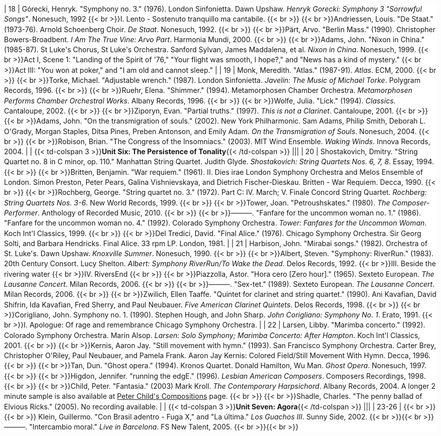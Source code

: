 | 18 | Górecki, Henryk. "Symphony no. 3." (1976). London Sinfonietta. Dawn Upshaw. _Henryk Gorecki: Symphony 3 "Sorrowful Songs"_. Nonesuch, 1992  {{< br >}}I. Lento - Sostenuto tranquillo ma cantabile.  {{< br >}}  {{< br >}}Andriessen, Louis. "De Staat." (1973-76). Arnold Schoenberg Choir. _De Staat_. Nonesuch, 1992.  {{< br >}}  {{< br >}}Pärt, Arvo. "Berlin Mass." (1990). Christopher Bowers-Broadbent. _I Am The True Vine: Arvo Part_. Harmonia Mundi, 2000.  {{< br >}}  {{< br >}}[](http://www.amazon.co.uk/dp/B000005IYW/mitopencourse-20)Adams, John. "Nixon in China." (1985-87). St Luke's Chorus, St Luke's Orchestra. Sanford Sylvan, James Maddalena, et al. _Nixon in China_. Nonesuch, 1999.  {{< br >}}Act I, Scene 1: "Landing of the Spirit of '76," "Your flight was smooth, I hope?," and "News has a kind of mystery."  {{< br >}}Act III: "You won at poker," and "I am old and cannot sleep." |
| 19 | Monk, Meredith. "Atlas." (1987-91). _Atlas_. ECM, 2000.  {{< br >}}  {{< br >}}Torke, Michael. "Adjustable wrench." (1987). London Sinfonietta. _Javelin: The Music of Michael Torke_. Polygram Records, 1996.  {{< br >}}  {{< br >}}Ruehr, Elena. "Shimmer." (1994). Metamorphosen Chamber Orchestra. _Metamorphosen Performs Chamber Orchestral Works_. Albany Records, 1996.  {{< br >}}  {{< br >}}Wolfe, Julia. "Lick." (1994). _Classics_. Cantaloupe, 2002.  {{< br >}}  {{< br >}}Ziporyn, Evan. "Partial truths." (1997). _This is not a Clarinet_. Cantaloupe, 2001.  {{< br >}}  {{< br >}}Adams, John. "On the transmigration of souls." (2002). New York Philharmonic. Sam Adams, Philip Smith, Deborah L. O'Grady, Morgan Staples, Ditsa Pines, Preben Antonson, and Emily Adam. _On the Transmigration of Souls_. Nonesuch, 2004.  {{< br >}}  {{< br >}}Robison, Brian. "The Congress of the Insomniacs." (2003). MIT Wind Ensemble. _Waking Winds_. Innova Records, 2004. |
| {{< td-colspan 3 >}}**Unit Six: The Persistence of Tonality**{{< /td-colspan >}} |||
| 20 | Shostakovich, Dmitry. "String Quartet no. 8 in C minor, op. 110." Manhattan String Quartet. Judith Glyde. _Shostakovich: String Quartets Nos. 6, 7, 8_. Essay, 1994.  {{< br >}}  {{< br >}}Britten, Benjamin. "War requiem." (1961). II. Dies irae London Symphony Orchestra and Melos Ensemble of London. Simon Preston, Peter Pears, Galina Vishnievskaya, and Dietrich Fischer-Dieskau. Britten - War Requiem. Decca, 1990.  {{< br >}}  {{< br >}}Rochberg, George. "String quartet no. 3." (1972). Part C: IV. March; V. Finale Concord String Quartet. _Rochberg: String Quartets Nos. 3-6_. New World Records, 1999.  {{< br >}}  {{< br >}}Tower, Joan. "Petroushskates." (1980). _The Composer-Performer_. Anthology of Recorded Music, 2010.  {{< br >}}  {{< br >}}———. "Fanfare for the uncommon woman no. 1." (1986). "Fanfare for the uncommon woman no. 4." (1992). Colorado Symphony Orchestra. _Tower: Fanfares for the Uncommon Woman_. Koch Int'l Classics, 1999.  {{< br >}}  {{< br >}}Del Tredici, David. "Final Alice." (1976). Chicago Symphony Orchestra. Sir Georg Solti, and Barbara Hendricks. Final Alice. 33 rpm LP. London, 1981. |
| 21 | Harbison, John. "Mirabai songs." (1982). Orchestra of St. Luke's. Dawn Upshaw. _Knoxville Summer_. Nonesuch, 1990.  {{< br >}}  {{< br >}}Albert, Steven. "Symphony: RiverRun." (1983). 20th Century Consort. Lucy Shelton. _Albert: Symphony RiverRun/To Wake the Dead_. Delos Records, 1992.  {{< br >}}III. Beside the rivering water  {{< br >}}IV. RiversEnd  {{< br >}}  {{< br >}}Piazzolla, Astor. "Hora cero \[Zero hour\]." (1965). Sexteto European. _The Lausanne Concert_. Milan Records, 2006.  {{< br >}}  {{< br >}}———. "Sex-tet." (1989). Sexteto European. _The Lausanne Concert_. Milan Records, 2006.  {{< br >}}  {{< br >}}Zwilich, Ellen Taaffe. "Quintet for clarinet and string quartet." (1990). Ani Kavafian, David Shifrin, Ida Kavafian, Fred Sherry, and Paul Neubauer. _Five American Clarinet Quintets_. Delos Records, 1998.  {{< br >}}  {{< br >}}Corigliano, John. Symphony no. 1. (1990). Stephen Hough, and John Sharp. _John Corigliano: Symphony No. 1_. Erato, 1991.  {{< br >}}I. Apologue: Of rage and remembrance Chicago Symphony Orchestra. |
| 22 | Larsen, Libby. "Marimba concerto." (1992). Colorado Symphony Orchestra. Marin Alsop. _Larsen: Solo Symphony; Marimba Concerto: After Hampton_. Koch Int'l Classics, 2001.  {{< br >}}  {{< br >}}Kernis, Aaron Jay. "Still movement with hymn." (1993). San Francisco Symphony Orchestra. Carter Brey, Christopher O'Riley, Paul Neubauer, and Pamela Frank. Aaron Jay Kernis: Colored Field/Still Movement With Hymn. Decca, 1996.  {{< br >}}  {{< br >}}Tan, Dun. "Ghost opera." (1994). Kronos Quartet. Donald Hamilton, Wu Man. _Ghost Opera_. Nonesuch, 1997.  {{< br >}}  {{< br >}}Higdon, Jennifer. "running the edgE." (1996). _Lesbian American Composers_. Composers Recordings, 1998.  {{< br >}}  {{< br >}}Child, Peter. "Fantasia." (2003) Mark Kroll. _The Contemporary Harpsichord_. Albany Records, 2004. A longer 2 minute sample is also available at [Peter Child's Compositions](http://en.wikipedia.org/wiki/Peter_Child) page.  {{< br >}}  {{< br >}}Shadle, Charles. "The penny ballad of Elvious Ricks." (2005). No recording available. |
| {{< td-colspan 3 >}}**Unit Seven: Agora**{{< /td-colspan >}} |||
| 23-26 |  {{< br >}}{{< br >}} Klein, Guillermo. "Con Brasil adentro - Fuga X," and "La última." _Los Guachos III_. Sunny Side, 2002. {{< br >}}{{< br >}} ———. "Intercambio moral." _Live in Barcelona_. FS New Talent, 2005. {{< br >}}{{< br >}}